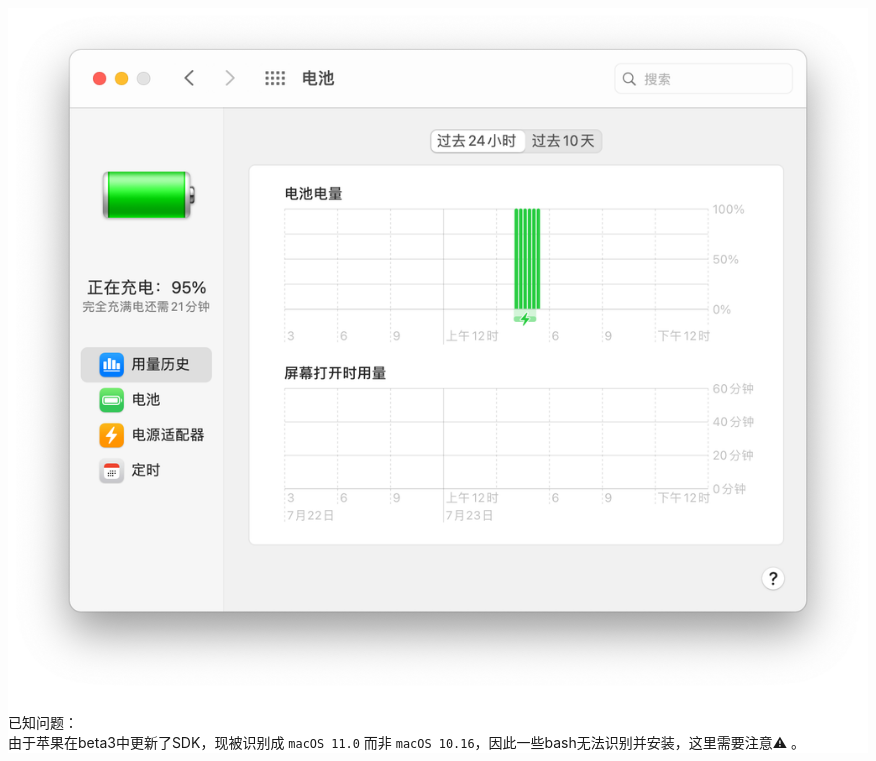 ![11 beta3](image/beta3-5.png)

已知问题：   
由于苹果在beta3中更新了SDK，现被识别成 `macOS 11.0` 而非  `macOS 10.16`，因此一些bash无法识别并安装，这里需要注意⚠️ 。
